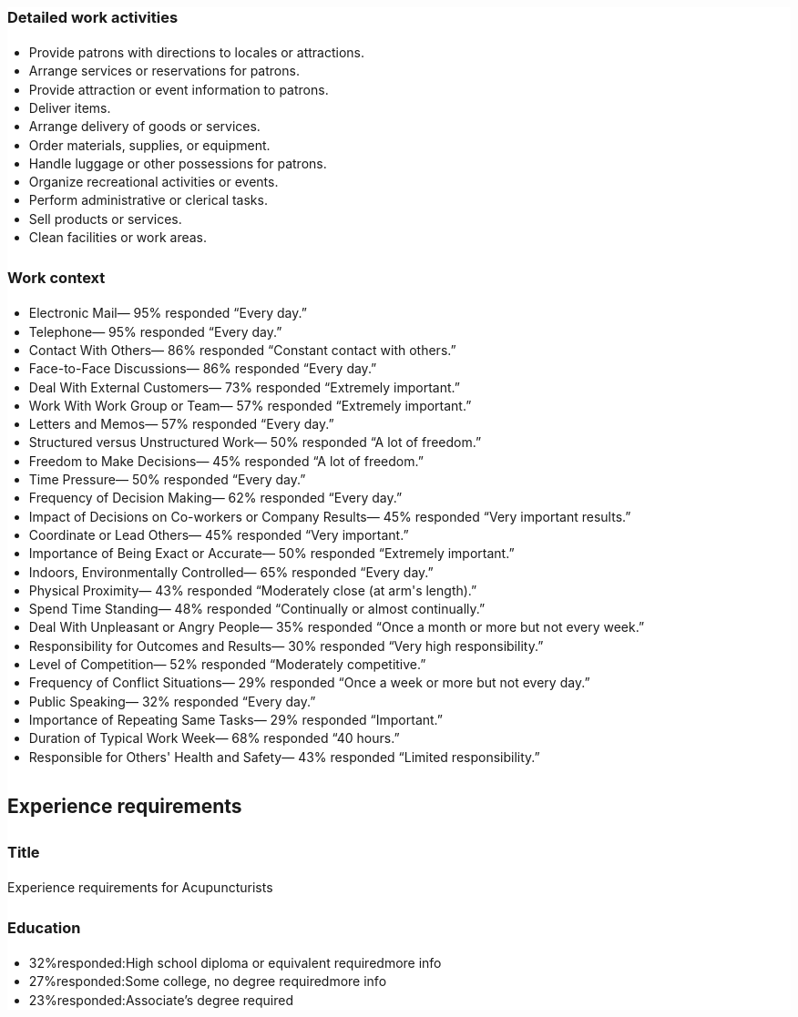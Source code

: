 ### Detailed work activities
- Provide patrons with directions to locales or attractions.
- Arrange services or reservations for patrons.
- Provide attraction or event information to patrons.
- Deliver items.
- Arrange delivery of goods or services.
- Order materials, supplies, or equipment.
- Handle luggage or other possessions for patrons.
- Organize recreational activities or events.
- Perform administrative or clerical tasks.
- Sell products or services.
- Clean facilities or work areas.

### Work context
- Electronic Mail— 95% responded “Every day.”
- Telephone— 95% responded “Every day.”
- Contact With Others— 86% responded “Constant contact with others.”
- Face-to-Face Discussions— 86% responded “Every day.”
- Deal With External Customers— 73% responded “Extremely important.”
- Work With Work Group or Team— 57% responded “Extremely important.”
- Letters and Memos— 57% responded “Every day.”
- Structured versus Unstructured Work— 50% responded “A lot of freedom.”
- Freedom to Make Decisions— 45% responded “A lot of freedom.”
- Time Pressure— 50% responded “Every day.”
- Frequency of Decision Making— 62% responded “Every day.”
- Impact of Decisions on Co-workers or Company Results— 45% responded “Very important results.”
- Coordinate or Lead Others— 45% responded “Very important.”
- Importance of Being Exact or Accurate— 50% responded “Extremely important.”
- Indoors, Environmentally Controlled— 65% responded “Every day.”
- Physical Proximity— 43% responded “Moderately close (at arm's length).”
- Spend Time Standing— 48% responded “Continually or almost continually.”
- Deal With Unpleasant or Angry People— 35% responded “Once a month or more but not every week.”
- Responsibility for Outcomes and Results— 30% responded “Very high responsibility.”
- Level of Competition— 52% responded “Moderately competitive.”
- Frequency of Conflict Situations— 29% responded “Once a week or more but not every day.”
- Public Speaking— 32% responded “Every day.”
- Importance of Repeating Same Tasks— 29% responded “Important.”
- Duration of Typical Work Week— 68% responded “40 hours.”
- Responsible for Others' Health and Safety— 43% responded “Limited responsibility.”

## Experience requirements
### Title
Experience requirements for Acupuncturists

### Education
- 32%responded:High school diploma or equivalent requiredmore info
- 27%responded:Some college, no degree requiredmore info
- 23%responded:Associate’s degree required
